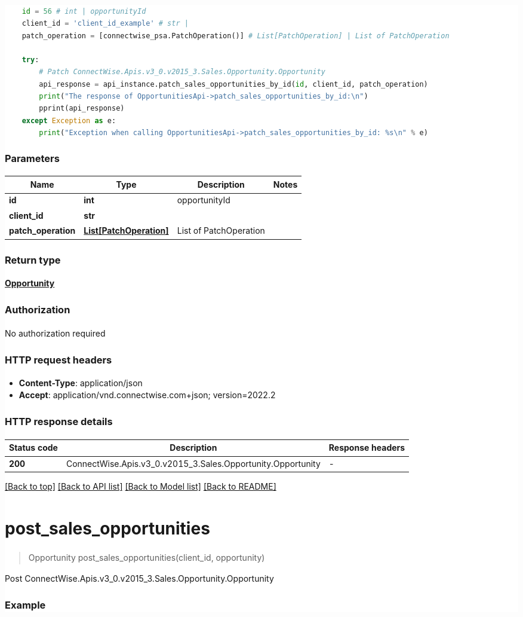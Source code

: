 ```python
    id = 56 # int | opportunityId
    client_id = 'client_id_example' # str | 
    patch_operation = [connectwise_psa.PatchOperation()] # List[PatchOperation] | List of PatchOperation

    try:
        # Patch ConnectWise.Apis.v3_0.v2015_3.Sales.Opportunity.Opportunity
        api_response = api_instance.patch_sales_opportunities_by_id(id, client_id, patch_operation)
        print("The response of OpportunitiesApi->patch_sales_opportunities_by_id:\n")
        pprint(api_response)
    except Exception as e:
        print("Exception when calling OpportunitiesApi->patch_sales_opportunities_by_id: %s\n" % e)
```



### Parameters

Name | Type | Description  | Notes
------------- | ------------- | ------------- | -------------
 **id** | **int**| opportunityId | 
 **client_id** | **str**|  | 
 **patch_operation** | [**List[PatchOperation]**](PatchOperation.md)| List of PatchOperation | 

### Return type

[**Opportunity**](Opportunity.md)

### Authorization

No authorization required

### HTTP request headers

 - **Content-Type**: application/json
 - **Accept**: application/vnd.connectwise.com+json; version=2022.2

### HTTP response details
| Status code | Description | Response headers |
|-------------|-------------|------------------|
**200** | ConnectWise.Apis.v3_0.v2015_3.Sales.Opportunity.Opportunity |  -  |

[[Back to top]](#) [[Back to API list]](../README.md#documentation-for-api-endpoints) [[Back to Model list]](../README.md#documentation-for-models) [[Back to README]](../README.md)

# **post_sales_opportunities**
> Opportunity post_sales_opportunities(client_id, opportunity)

Post ConnectWise.Apis.v3_0.v2015_3.Sales.Opportunity.Opportunity

### Example
